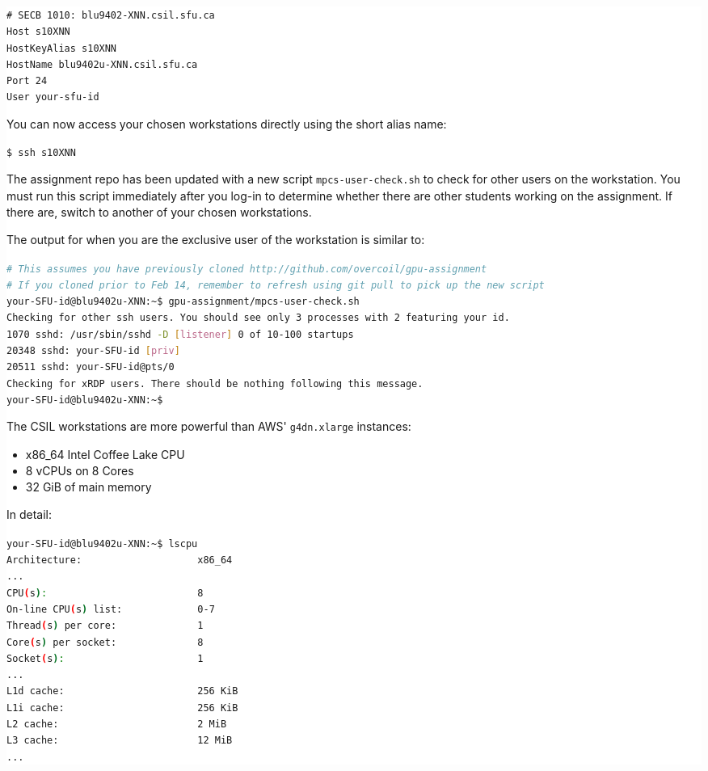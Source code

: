 ~~~
# SECB 1010: blu9402-XNN.csil.sfu.ca
Host s10XNN
HostKeyAlias s10XNN
HostName blu9402u-XNN.csil.sfu.ca
Port 24
User your-sfu-id
~~~

You can now access your chosen workstations directly using the short alias name:

```sh
$ ssh s10XNN
```

The assignment repo has been updated with a new script `mpcs-user-check.sh` to check for other users on the workstation. You must run this script immediately after you log-in to determine whether there are other students working on the assignment. If there are, switch to another of your chosen workstations. 

The output for when you are the exclusive user of the workstation is similar to:
~~~bash
# This assumes you have previously cloned http://github.com/overcoil/gpu-assignment
# If you cloned prior to Feb 14, remember to refresh using git pull to pick up the new script
your-SFU-id@blu9402u-XNN:~$ gpu-assignment/mpcs-user-check.sh
Checking for other ssh users. You should see only 3 processes with 2 featuring your id.
1070 sshd: /usr/sbin/sshd -D [listener] 0 of 10-100 startups
20348 sshd: your-SFU-id [priv]
20511 sshd: your-SFU-id@pts/0 
Checking for xRDP users. There should be nothing following this message.
your-SFU-id@blu9402u-XNN:~$ 
~~~

The CSIL workstations are more powerful than AWS' `g4dn.xlarge` instances:

* x86_64 Intel Coffee Lake CPU
* 8 vCPUs on 8 Cores
* 32 GiB of main memory

In detail:

~~~bash
your-SFU-id@blu9402u-XNN:~$ lscpu
Architecture:                    x86_64
...
CPU(s):                          8
On-line CPU(s) list:             0-7
Thread(s) per core:              1
Core(s) per socket:              8
Socket(s):                       1
...
L1d cache:                       256 KiB
L1i cache:                       256 KiB
L2 cache:                        2 MiB
L3 cache:                        12 MiB
...
~~~
